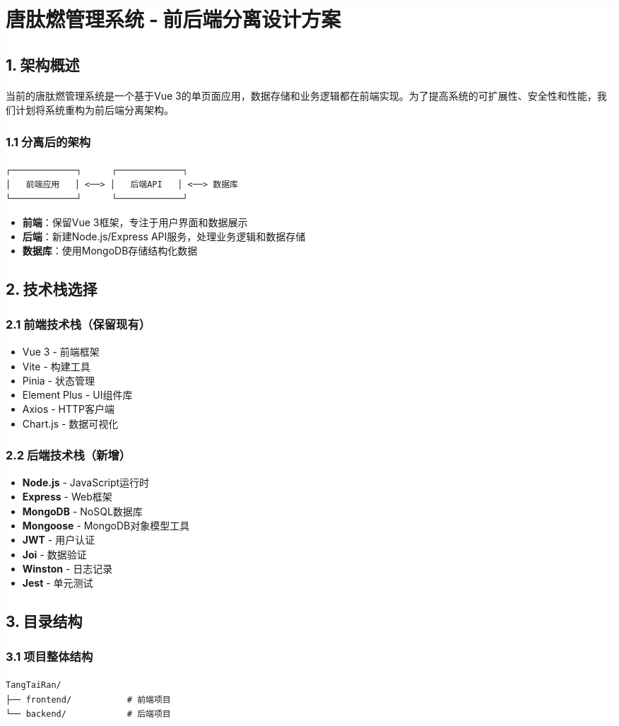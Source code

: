 # 唐肽燃管理系统 - 前后端分离设计方案

## 1. 架构概述

当前的唐肽燃管理系统是一个基于Vue 3的单页面应用，数据存储和业务逻辑都在前端实现。为了提高系统的可扩展性、安全性和性能，我们计划将系统重构为前后端分离架构。

### 1.1 分离后的架构

```
┌─────────────┐      ┌─────────────┐
│   前端应用   │ <──> │   后端API   │ <──> 数据库
└─────────────┘      └─────────────┘
```

- **前端**：保留Vue 3框架，专注于用户界面和数据展示
- **后端**：新建Node.js/Express API服务，处理业务逻辑和数据存储
- **数据库**：使用MongoDB存储结构化数据

## 2. 技术栈选择

### 2.1 前端技术栈（保留现有）

- Vue 3 - 前端框架
- Vite - 构建工具
- Pinia - 状态管理
- Element Plus - UI组件库
- Axios - HTTP客户端
- Chart.js - 数据可视化

### 2.2 后端技术栈（新增）

- **Node.js** - JavaScript运行时
- **Express** - Web框架
- **MongoDB** - NoSQL数据库
- **Mongoose** - MongoDB对象模型工具
- **JWT** - 用户认证
- **Joi** - 数据验证
- **Winston** - 日志记录
- **Jest** - 单元测试

## 3. 目录结构

### 3.1 项目整体结构

```
TangTaiRan/
├── frontend/           # 前端项目
└── backend/            # 后端项目
```
